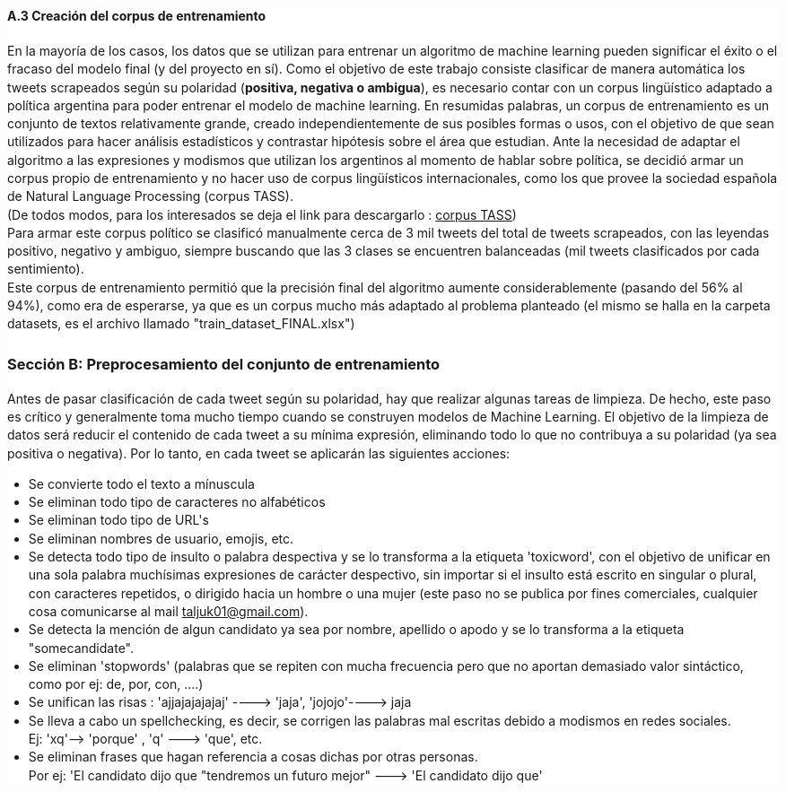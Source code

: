 #### A.3 Creación del corpus de entrenamiento

En la mayoría de los casos, los datos que se utilizan para entrenar un algoritmo de machine learning pueden significar el éxito o el fracaso del modelo final (y del proyecto en sí). Como el objetivo de este trabajo consiste clasificar de manera automática los tweets scrapeados según su polaridad (**positiva, negativa o ambigua**), es necesario contar con un corpus lingüístico adaptado a política
argentina para poder entrenar el modelo de machine learning.
En resumidas palabras, un corpus de entrenamiento es un conjunto de textos relativamente grande, creado independientemente de sus posibles formas o usos, con el objetivo de que sean utilizados para hacer análisis estadísticos y contrastar hipótesis sobre el área que
estudian. Ante la necesidad de adaptar el algoritmo a las expresiones y modismos que utilizan los argentinos al momento de hablar sobre política, se decidió armar un corpus propio de entrenamiento y no hacer uso de corpus lingüísticos internacionales, como los que
provee la sociedad española de Natural Language Processing (corpus TASS).  
(De todos modos, para los interesados se deja el link para descargarlo : [corpus TASS](http://www.sepln.org/workshops/tass/tass_data/download.php?auth=SthaMsBsw4leVvKe1r9))  
Para armar este corpus político se clasificó manualmente cerca de 3 mil tweets del total de tweets scrapeados, con las leyendas positivo, negativo y ambiguo, siempre buscando que las 3 clases se encuentren balanceadas (mil tweets clasificados por
cada sentimiento).  
Este corpus de entrenamiento permitió que la precisión final del algoritmo aumente considerablemente (pasando del 56% al 94%), como era de esperarse, ya que es un corpus mucho más adaptado al problema planteado (el mismo se halla en la carpeta datasets, es el archivo llamado "train_dataset_FINAL.xlsx")

### Sección B: Preprocesamiento del conjunto de entrenamiento

Antes de pasar clasificación de cada tweet según su polaridad, hay que realizar algunas tareas de limpieza. De hecho, este paso es crítico y generalmente toma mucho tiempo cuando se construyen modelos de Machine Learning. 
El objetivo de la limpieza de datos será reducir el contenido de cada tweet a su mínima expresión, eliminando todo lo que no contribuya a su polaridad (ya sea positiva o negativa). Por lo tanto, en cada tweet se aplicarán las siguientes acciones:

- Se convierte todo el texto a mínuscula
- Se eliminan todo tipo de caracteres no alfabéticos
- Se eliminan todo tipo de URL's 
- Se eliminan nombres de usuario, emojis, etc.
- Se detecta todo tipo de insulto o palabra despectiva y se lo transforma a la etiqueta 'toxicword', con el objetivo de unificar
en una sola palabra muchísimas expresiones de carácter despectivo, sin importar si el insulto está escrito en singular o plural, con caracteres repetidos, o dirigido hacia un hombre o una mujer (este paso no se publica por fines comerciales, cualquier cosa comunicarse al mail taljuk01@gmail.com).
- Se detecta la mención de algun candidato ya sea por nombre, apellido o apodo y se lo transforma a la etiqueta "somecandidate".
- Se eliminan 'stopwords' (palabras que se repiten con mucha frecuencia pero que no aportan demasiado valor sintáctico, como por ej: de, por, con, ....)
- Se unifican las risas : 'ajjajajajajaj' ----> 'jaja', 'jojojo'----> jaja
- Se lleva a cabo un spellchecking, es decir, se corrigen las palabras mal escritas debido a modismos en redes sociales.  
Ej: 'xq'--> 'porque' , 'q' ---> 'que', etc.
- Se eliminan frases que hagan referencia a cosas dichas por otras personas.  
Por ej: 'El candidato dijo que "tendremos un futuro mejor" ---> 'El candidato dijo que'
